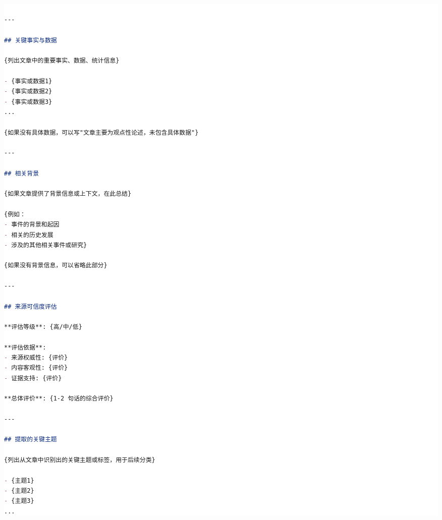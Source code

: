 ```markdown

---

## 关键事实与数据

{列出文章中的重要事实、数据、统计信息}

- {事实或数据1}
- {事实或数据2}
- {事实或数据3}
...

{如果没有具体数据，可以写"文章主要为观点性论述，未包含具体数据"}

---

## 相关背景

{如果文章提供了背景信息或上下文，在此总结}

{例如：
- 事件的背景和起因
- 相关的历史发展
- 涉及的其他相关事件或研究}

{如果没有背景信息，可以省略此部分}

---

## 来源可信度评估

**评估等级**: {高/中/低}

**评估依据**:
- 来源权威性: {评价}
- 内容客观性: {评价}
- 证据支持: {评价}

**总体评价**: {1-2 句话的综合评价}

---

## 提取的关键主题

{列出从文章中识别出的关键主题或标签，用于后续分类}

- {主题1}
- {主题2}
- {主题3}
...
```
